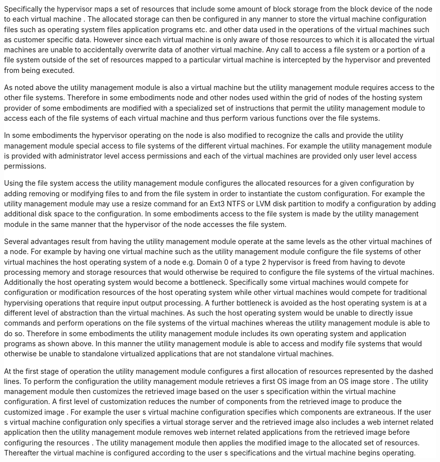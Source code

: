 Specifically the hypervisor maps a set of resources that include some amount of block storage from the block device of the node to each virtual machine . The allocated storage can then be configured in any manner to store the virtual machine configuration files such as operating system files application programs etc. and other data used in the operations of the virtual machines such as customer specific data. However since each virtual machine is only aware of those resources to which it is allocated the virtual machines are unable to accidentally overwrite data of another virtual machine. Any call to access a file system or a portion of a file system outside of the set of resources mapped to a particular virtual machine is intercepted by the hypervisor and prevented from being executed.

As noted above the utility management module is also a virtual machine but the utility management module requires access to the other file systems. Therefore in some embodiments node and other nodes used within the grid of nodes of the hosting system provider of some embodiments are modified with a specialized set of instructions that permit the utility management module to access each of the file systems of each virtual machine and thus perform various functions over the file systems.

In some embodiments the hypervisor operating on the node is also modified to recognize the calls and provide the utility management module special access to file systems of the different virtual machines. For example the utility management module is provided with administrator level access permissions and each of the virtual machines are provided only user level access permissions.

Using the file system access the utility management module configures the allocated resources for a given configuration by adding removing or modifying files to and from the file system in order to instantiate the custom configuration. For example the utility management module may use a resize command for an Ext3 NTFS or LVM disk partition to modify a configuration by adding additional disk space to the configuration. In some embodiments access to the file system is made by the utility management module in the same manner that the hypervisor of the node accesses the file system.

Several advantages result from having the utility management module operate at the same levels as the other virtual machines of a node. For example by having one virtual machine such as the utility management module configure the file systems of other virtual machines the host operating system of a node e.g. Domain 0 of a type 2 hypervisor is freed from having to devote processing memory and storage resources that would otherwise be required to configure the file systems of the virtual machines. Additionally the host operating system would become a bottleneck. Specifically some virtual machines would compete for configuration or modification resources of the host operating system while other virtual machines would compete for traditional hypervising operations that require input output processing. A further bottleneck is avoided as the host operating system is at a different level of abstraction than the virtual machines. As such the host operating system would be unable to directly issue commands and perform operations on the file systems of the virtual machines whereas the utility management module is able to do so. Therefore in some embodiments the utility management module includes its own operating system and application programs as shown above. In this manner the utility management module is able to access and modify file systems that would otherwise be unable to standalone virtualized applications that are not standalone virtual machines.

At the first stage of operation the utility management module configures a first allocation of resources represented by the dashed lines. To perform the configuration the utility management module retrieves a first OS image from an OS image store . The utility management module then customizes the retrieved image based on the user s specification within the virtual machine configuration. A first level of customization reduces the number of components from the retrieved image to produce the customized image . For example the user s virtual machine configuration specifies which components are extraneous. If the user s virtual machine configuration only specifies a virtual storage server and the retrieved image also includes a web internet related application then the utility management module removes web internet related applications from the retrieved image before configuring the resources . The utility management module then applies the modified image to the allocated set of resources. Thereafter the virtual machine is configured according to the user s specifications and the virtual machine begins operating.
